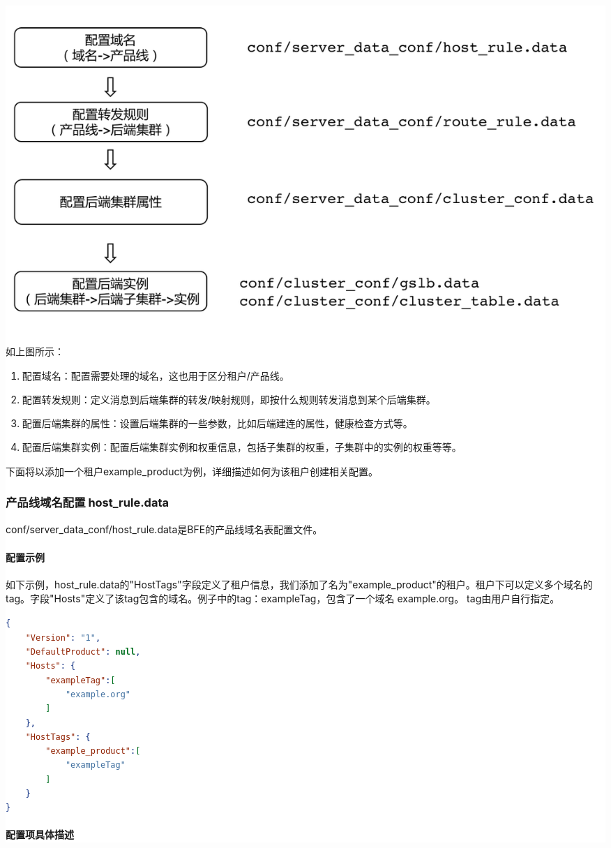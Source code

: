 ![](img/conf_flow.png)

如上图所示：
1. 配置域名：配置需要处理的域名，这也用于区分租户/产品线。

2. 配置转发规则：定义消息到后端集群的转发/映射规则，即按什么规则转发消息到某个后端集群。

3. 配置后端集群的属性：设置后端集群的一些参数，比如后端建连的属性，健康检查方式等。

4. 配置后端集群实例：配置后端集群实例和权重信息，包括子集群的权重，子集群中的实例的权重等等。

下面将以添加一个租户example_product为例，详细描述如何为该租户创建相关配置。

### 产品线域名配置 host_rule.data

conf/server_data_conf/host_rule.data是BFE的产品线域名表配置文件。

#### 配置示例

如下示例，host_rule.data的"HostTags"字段定义了租户信息，我们添加了名为"example_product"的租户。租户下可以定义多个域名的tag。字段"Hosts"定义了该tag包含的域名。例子中的tag：exampleTag，包含了一个域名 example.org。
tag由用户自行指定。

```json
{
    "Version": "1",
    "DefaultProduct": null,
    "Hosts": {
        "exampleTag":[
            "example.org"
        ]
    },
    "HostTags": {
        "example_product":[
            "exampleTag"
        ]
    }
}

```
#### 配置项具体描述
